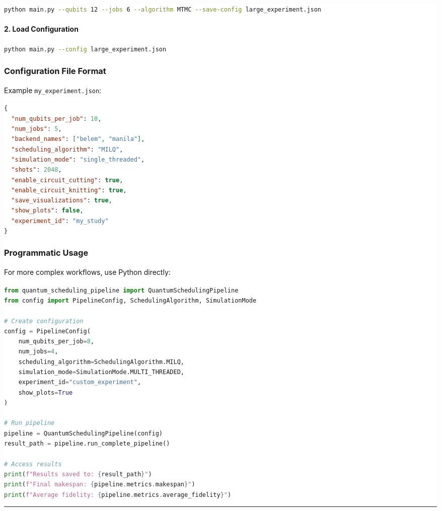 ```bash
python main.py --qubits 12 --jobs 6 --algorithm MTMC --save-config large_experiment.json
```

#### 2. Load Configuration

```bash
python main.py --config large_experiment.json
```

### Configuration File Format

Example `my_experiment.json`:

```json
{
  "num_qubits_per_job": 10,
  "num_jobs": 5,
  "backend_names": ["belem", "manila"],
  "scheduling_algorithm": "MILQ",
  "simulation_mode": "single_threaded",
  "shots": 2048,
  "enable_circuit_cutting": true,
  "enable_circuit_knitting": true,
  "save_visualizations": true,
  "show_plots": false,
  "experiment_id": "my_study"
}
```

### Programmatic Usage

For more complex workflows, use Python directly:

```python
from quantum_scheduling_pipeline import QuantumSchedulingPipeline
from config import PipelineConfig, SchedulingAlgorithm, SimulationMode

# Create configuration
config = PipelineConfig(
    num_qubits_per_job=8,
    num_jobs=4,
    scheduling_algorithm=SchedulingAlgorithm.MILQ,
    simulation_mode=SimulationMode.MULTI_THREADED,
    experiment_id="custom_experiment",
    show_plots=True
)

# Run pipeline
pipeline = QuantumSchedulingPipeline(config)
result_path = pipeline.run_complete_pipeline()

# Access results
print(f"Results saved to: {result_path}")
print(f"Final makespan: {pipeline.metrics.makespan}")
print(f"Average fidelity: {pipeline.metrics.average_fidelity}")
```

---